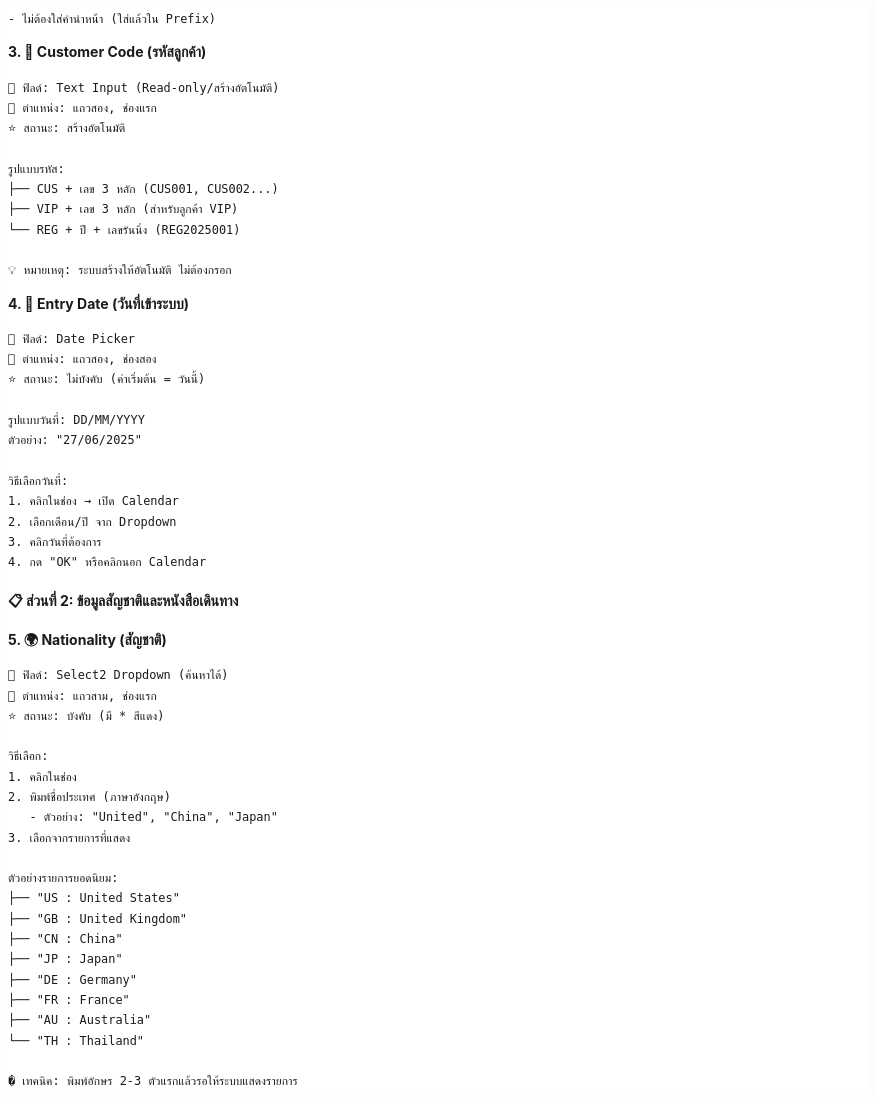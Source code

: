 ```
- ไม่ต้องใส่คำนำหน้า (ใส่แล้วใน Prefix)
```

**3. 🔢 Customer Code (รหัสลูกค้า)**
```
🎯 ฟิลด์: Text Input (Read-only/สร้างอัตโนมัติ)
📍 ตำแหน่ง: แถวสอง, ช่องแรก
⭐ สถานะ: สร้างอัตโนมัติ

รูปแบบรหัส:
├── CUS + เลข 3 หลัก (CUS001, CUS002...)
├── VIP + เลข 3 หลัก (สำหรับลูกค้า VIP)
└── REG + ปี + เลขรันนิ่ง (REG2025001)

💡 หมายเหตุ: ระบบสร้างให้อัตโนมัติ ไม่ต้องกรอก
```

**4. 📅 Entry Date (วันที่เข้าระบบ)**
```
🎯 ฟิลด์: Date Picker
📍 ตำแหน่ง: แถวสอง, ช่องสอง
⭐ สถานะ: ไม่บังคับ (ค่าเริ่มต้น = วันนี้)

รูปแบบวันที่: DD/MM/YYYY
ตัวอย่าง: "27/06/2025"

วิธีเลือกวันที่:
1. คลิกในช่อง → เปิด Calendar
2. เลือกเดือน/ปี จาก Dropdown
3. คลิกวันที่ต้องการ
4. กด "OK" หรือคลิกนอก Calendar
```

#### 📋 ส่วนที่ 2: ข้อมูลสัญชาติและหนังสือเดินทาง

**5. 🌍 Nationality (สัญชาติ)**
```
🎯 ฟิลด์: Select2 Dropdown (ค้นหาได้)
📍 ตำแหน่ง: แถวสาม, ช่องแรก
⭐ สถานะ: บังคับ (มี * สีแดง)

วิธีเลือก:
1. คลิกในช่อง
2. พิมพ์ชื่อประเทศ (ภาษาอังกฤษ)
   - ตัวอย่าง: "United", "China", "Japan"
3. เลือกจากรายการที่แสดง

ตัวอย่างรายการยอดนิยม:
├── "US : United States"
├── "GB : United Kingdom" 
├── "CN : China"
├── "JP : Japan"
├── "DE : Germany"
├── "FR : France"
├── "AU : Australia"
└── "TH : Thailand"

� เทคนิค: พิมพ์อักษร 2-3 ตัวแรกแล้วรอให้ระบบแสดงรายการ
```
